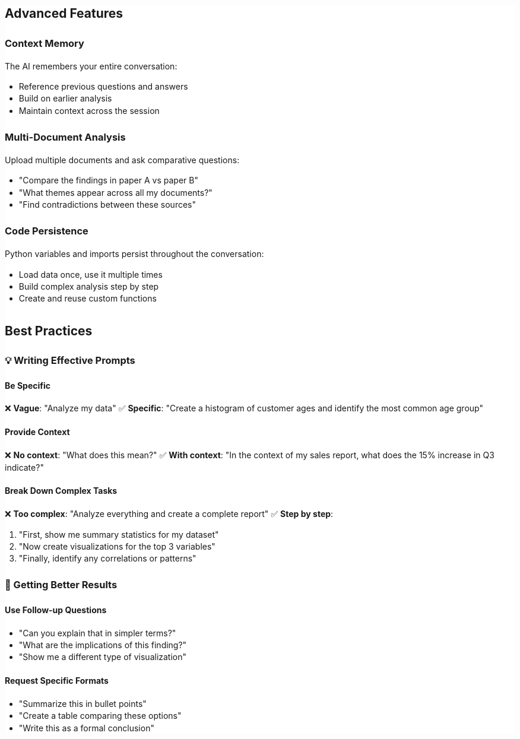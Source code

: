 ## Advanced Features

### Context Memory
The AI remembers your entire conversation:
- Reference previous questions and answers
- Build on earlier analysis
- Maintain context across the session

### Multi-Document Analysis
Upload multiple documents and ask comparative questions:
- "Compare the findings in paper A vs paper B"
- "What themes appear across all my documents?"
- "Find contradictions between these sources"

### Code Persistence
Python variables and imports persist throughout the conversation:
- Load data once, use it multiple times
- Build complex analysis step by step
- Create and reuse custom functions

## Best Practices

### 💡 Writing Effective Prompts

#### Be Specific
❌ **Vague**: "Analyze my data"
✅ **Specific**: "Create a histogram of customer ages and identify the most common age group"

#### Provide Context
❌ **No context**: "What does this mean?"
✅ **With context**: "In the context of my sales report, what does the 15% increase in Q3 indicate?"

#### Break Down Complex Tasks
❌ **Too complex**: "Analyze everything and create a complete report"
✅ **Step by step**: 
1. "First, show me summary statistics for my dataset"
2. "Now create visualizations for the top 3 variables"
3. "Finally, identify any correlations or patterns"

### 🎯 Getting Better Results

#### Use Follow-up Questions
- "Can you explain that in simpler terms?"
- "What are the implications of this finding?"
- "Show me a different type of visualization"

#### Request Specific Formats
- "Summarize this in bullet points"
- "Create a table comparing these options"
- "Write this as a formal conclusion"
